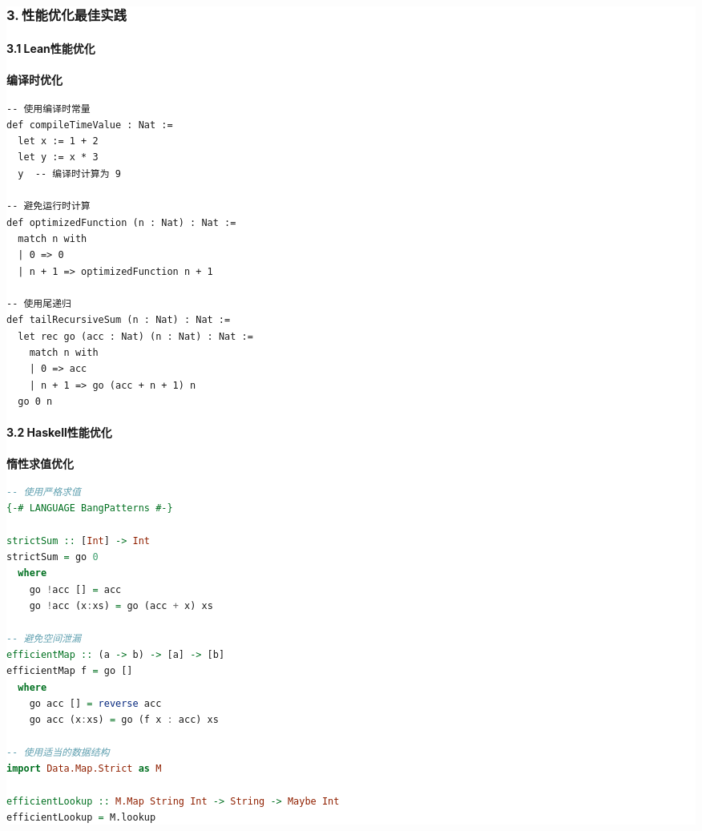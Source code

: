 ### 3. 性能优化最佳实践

#### 3.1 Lean性能优化

**编译时优化**

```lean
-- 使用编译时常量
def compileTimeValue : Nat :=
  let x := 1 + 2
  let y := x * 3
  y  -- 编译时计算为 9

-- 避免运行时计算
def optimizedFunction (n : Nat) : Nat :=
  match n with
  | 0 => 0
  | n + 1 => optimizedFunction n + 1

-- 使用尾递归
def tailRecursiveSum (n : Nat) : Nat :=
  let rec go (acc : Nat) (n : Nat) : Nat :=
    match n with
    | 0 => acc
    | n + 1 => go (acc + n + 1) n
  go 0 n
```

#### 3.2 Haskell性能优化

**惰性求值优化**

```haskell
-- 使用严格求值
{-# LANGUAGE BangPatterns #-}

strictSum :: [Int] -> Int
strictSum = go 0
  where
    go !acc [] = acc
    go !acc (x:xs) = go (acc + x) xs

-- 避免空间泄漏
efficientMap :: (a -> b) -> [a] -> [b]
efficientMap f = go []
  where
    go acc [] = reverse acc
    go acc (x:xs) = go (f x : acc) xs

-- 使用适当的数据结构
import Data.Map.Strict as M

efficientLookup :: M.Map String Int -> String -> Maybe Int
efficientLookup = M.lookup
```

